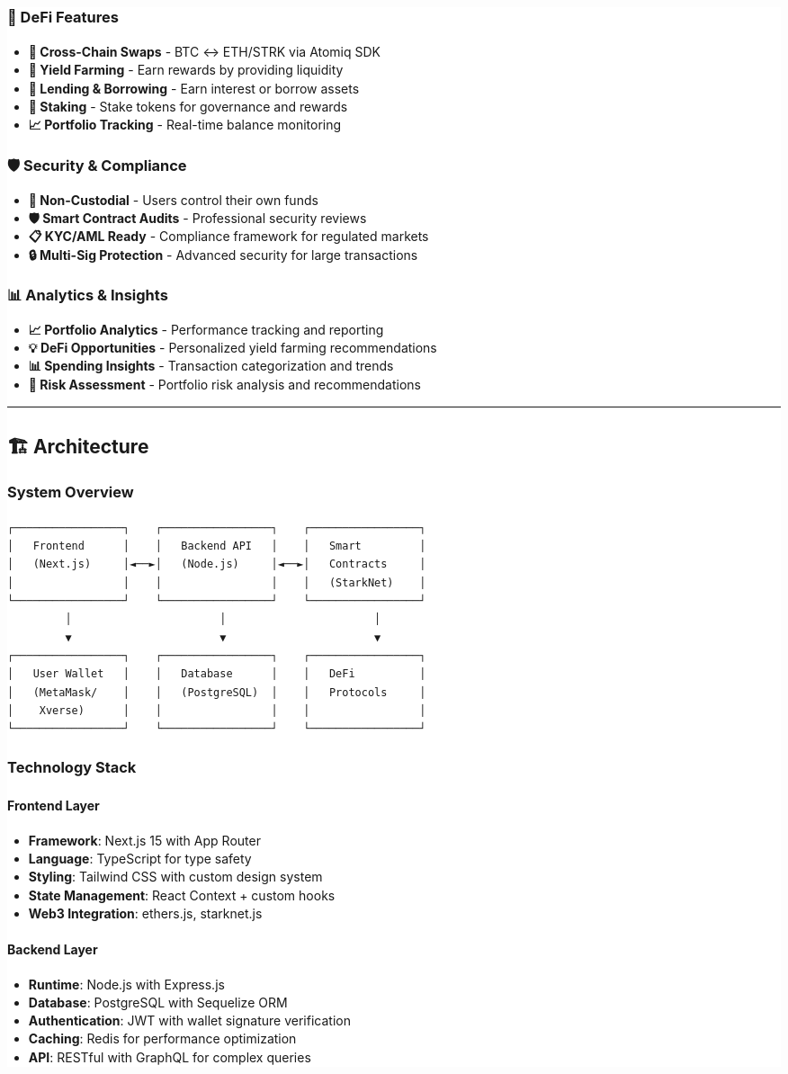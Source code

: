 ### **🔄 DeFi Features**
- **💱 Cross-Chain Swaps** - BTC ↔ ETH/STRK via Atomiq SDK
- **🌾 Yield Farming** - Earn rewards by providing liquidity
- **🏦 Lending & Borrowing** - Earn interest or borrow assets
- **🎯 Staking** - Stake tokens for governance and rewards
- **📈 Portfolio Tracking** - Real-time balance monitoring

### **🛡️ Security & Compliance**
- **🔐 Non-Custodial** - Users control their own funds
- **🛡️ Smart Contract Audits** - Professional security reviews
- **📋 KYC/AML Ready** - Compliance framework for regulated markets
- **🔒 Multi-Sig Protection** - Advanced security for large transactions

### **📊 Analytics & Insights**
- **📈 Portfolio Analytics** - Performance tracking and reporting
- **💡 DeFi Opportunities** - Personalized yield farming recommendations
- **📊 Spending Insights** - Transaction categorization and trends
- **🎯 Risk Assessment** - Portfolio risk analysis and recommendations

---

## 🏗️ Architecture

### **System Overview**

```
┌─────────────────┐    ┌─────────────────┐    ┌─────────────────┐
│   Frontend      │    │   Backend API   │    │   Smart         │
│   (Next.js)     │◄──►│   (Node.js)     │◄──►│   Contracts     │
│                 │    │                 │    │   (StarkNet)    │
└─────────────────┘    └─────────────────┘    └─────────────────┘
         │                       │                       │
         ▼                       ▼                       ▼
┌─────────────────┐    ┌─────────────────┐    ┌─────────────────┐
│   User Wallet   │    │   Database      │    │   DeFi          │
│   (MetaMask/    │    │   (PostgreSQL)  │    │   Protocols     │
│    Xverse)      │    │                 │    │                 │
└─────────────────┘    └─────────────────┘    └─────────────────┘
```

### **Technology Stack**

#### **Frontend Layer**
- **Framework**: Next.js 15 with App Router
- **Language**: TypeScript for type safety
- **Styling**: Tailwind CSS with custom design system
- **State Management**: React Context + custom hooks
- **Web3 Integration**: ethers.js, starknet.js

#### **Backend Layer**
- **Runtime**: Node.js with Express.js
- **Database**: PostgreSQL with Sequelize ORM
- **Authentication**: JWT with wallet signature verification
- **Caching**: Redis for performance optimization
- **API**: RESTful with GraphQL for complex queries
